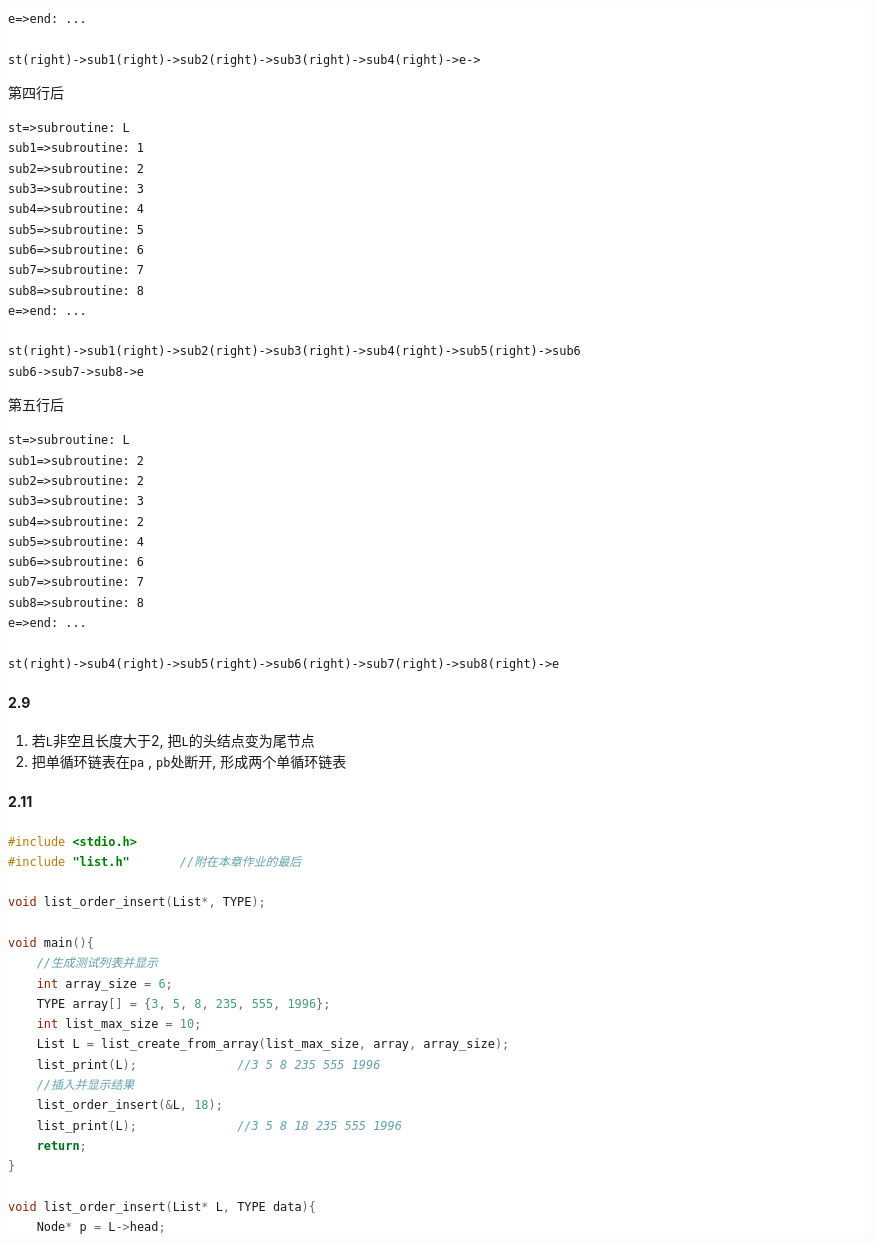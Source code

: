 ```flow
e=>end: ...

st(right)->sub1(right)->sub2(right)->sub3(right)->sub4(right)->e->
```
第四行后
```flow
st=>subroutine: L
sub1=>subroutine: 1
sub2=>subroutine: 2
sub3=>subroutine: 3
sub4=>subroutine: 4
sub5=>subroutine: 5
sub6=>subroutine: 6
sub7=>subroutine: 7
sub8=>subroutine: 8
e=>end: ...

st(right)->sub1(right)->sub2(right)->sub3(right)->sub4(right)->sub5(right)->sub6
sub6->sub7->sub8->e
```

第五行后
```flow
st=>subroutine: L
sub1=>subroutine: 2
sub2=>subroutine: 2
sub3=>subroutine: 3
sub4=>subroutine: 2
sub5=>subroutine: 4
sub6=>subroutine: 6
sub7=>subroutine: 7
sub8=>subroutine: 8
e=>end: ...

st(right)->sub4(right)->sub5(right)->sub6(right)->sub7(right)->sub8(right)->e
```
#### 2.9

1. 若`L`非空且长度大于2, 把`L`的头结点变为尾节点
2. 把单循环链表在`pa` , `pb`处断开, 形成两个单循环链表

#### 2.11

```c
#include <stdio.h>
#include "list.h"		//附在本章作业的最后

void list_order_insert(List*, TYPE);

void main(){
    //生成测试列表并显示
    int array_size = 6;
    TYPE array[] = {3, 5, 8, 235, 555, 1996};
    int list_max_size = 10;
    List L = list_create_from_array(list_max_size, array, array_size);
    list_print(L);              //3 5 8 235 555 1996
    //插入并显示结果
    list_order_insert(&L, 18);
    list_print(L);              //3 5 8 18 235 555 1996 
    return;
}

void list_order_insert(List* L, TYPE data){
    Node* p = L->head;

```
